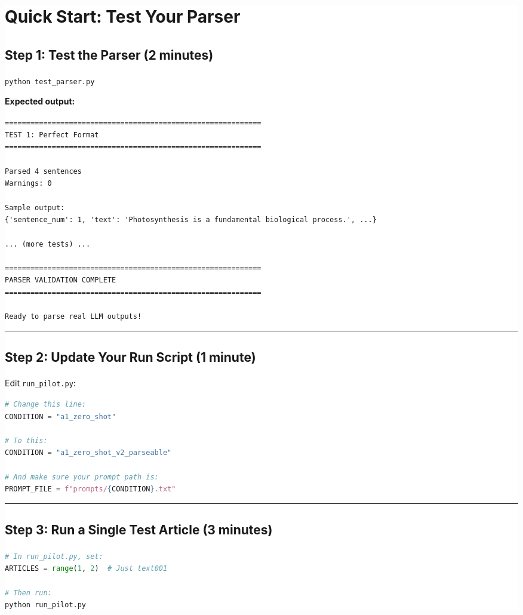 # Quick Start: Test Your Parser

## Step 1: Test the Parser (2 minutes)

```bash
python test_parser.py
```

**Expected output:**
```
============================================================
TEST 1: Perfect Format
============================================================

Parsed 4 sentences
Warnings: 0

Sample output:
{'sentence_num': 1, 'text': 'Photosynthesis is a fundamental biological process.', ...}

... (more tests) ...

============================================================
PARSER VALIDATION COMPLETE
============================================================

Ready to parse real LLM outputs!
```

---

## Step 2: Update Your Run Script (1 minute)

Edit `run_pilot.py`:

```python
# Change this line:
CONDITION = "a1_zero_shot"

# To this:
CONDITION = "a1_zero_shot_v2_parseable"

# And make sure your prompt path is:
PROMPT_FILE = f"prompts/{CONDITION}.txt"
```

---

## Step 3: Run a Single Test Article (3 minutes)

```python
# In run_pilot.py, set:
ARTICLES = range(1, 2)  # Just text001

# Then run:
python run_pilot.py
```
